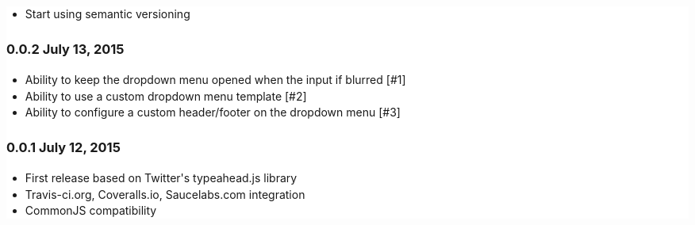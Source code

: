 - Start using semantic versioning

### 0.0.2 July 13, 2015

- Ability to keep the dropdown menu opened when the input if blurred [#1]
- Ability to use a custom dropdown menu template [#2]
- Ability to configure a custom header/footer on the dropdown menu [#3]

### 0.0.1 July 12, 2015

- First release based on Twitter's typeahead.js library
- Travis-ci.org, Coveralls.io, Saucelabs.com integration
- CommonJS compatibility
